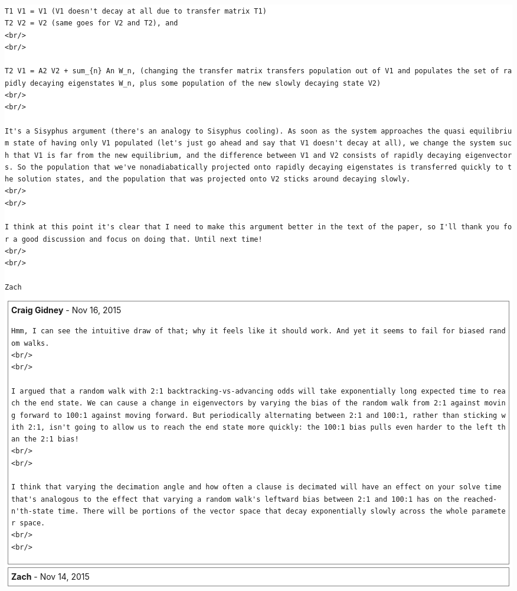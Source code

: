     T1 V1 = V1 (V1 doesn't decay at all due to transfer matrix T1)
    T2 V2 = V2 (same goes for V2 and T2), and
    <br/>
    <br/>

    T2 V1 = A2 V2 + sum_{n} An W_n, (changing the transfer matrix transfers population out of V1 and populates the set of rapidly decaying eigenstates W_n, plus some population of the new slowly decaying state V2)
    <br/>
    <br/>

    It's a Sisyphus argument (there's an analogy to Sisyphus cooling). As soon as the system approaches the quasi equilibrium state of having only V1 populated (let's just go ahead and say that V1 doesn't decay at all), we change the system such that V1 is far from the new equilibrium, and the difference between V1 and V2 consists of rapidly decaying eigenvectors. So the population that we've nonadiabatically projected onto rapidly decaying eigenstates is transferred quickly to the solution states, and the population that was projected onto V2 sticks around decaying slowly.
    <br/>
    <br/>

    I think at this point it's clear that I need to make this argument better in the text of the paper, so I'll thank you for a good discussion and focus on doing that. Until next time!
    <br/>
    <br/>

    Zach 
  </div>

  <div style="border: 1px solid gray; padding: 5px; margin: 5px;">
    <strong>Craig Gidney</strong> - Nov 16, 2015
    <br/>

    Hmm, I can see the intuitive draw of that; why it feels like it should work. And yet it seems to fail for biased random walks.
    <br/>
    <br/>

    I argued that a random walk with 2:1 backtracking-vs-advancing odds will take exponentially long expected time to reach the end state. We can cause a change in eigenvectors by varying the bias of the random walk from 2:1 against moving forward to 100:1 against moving forward. But periodically alternating between 2:1 and 100:1, rather than sticking with 2:1, isn't going to allow us to reach the end state more quickly: the 100:1 bias pulls even harder to the left than the 2:1 bias!
    <br/>
    <br/>

    I think that varying the decimation angle and how often a clause is decimated will have an effect on your solve time that's analogous to the effect that varying a random walk's leftward bias between 2:1 and 100:1 has on the reached-n'th-state time. There will be portions of the vector space that decay exponentially slowly across the whole parameter space. 
    <br/>
    <br/>
  </div>

  <div style="border: 1px solid gray; padding: 5px; margin: 5px;">
    <strong>Zach</strong> - Nov 14, 2015
    <br/>
